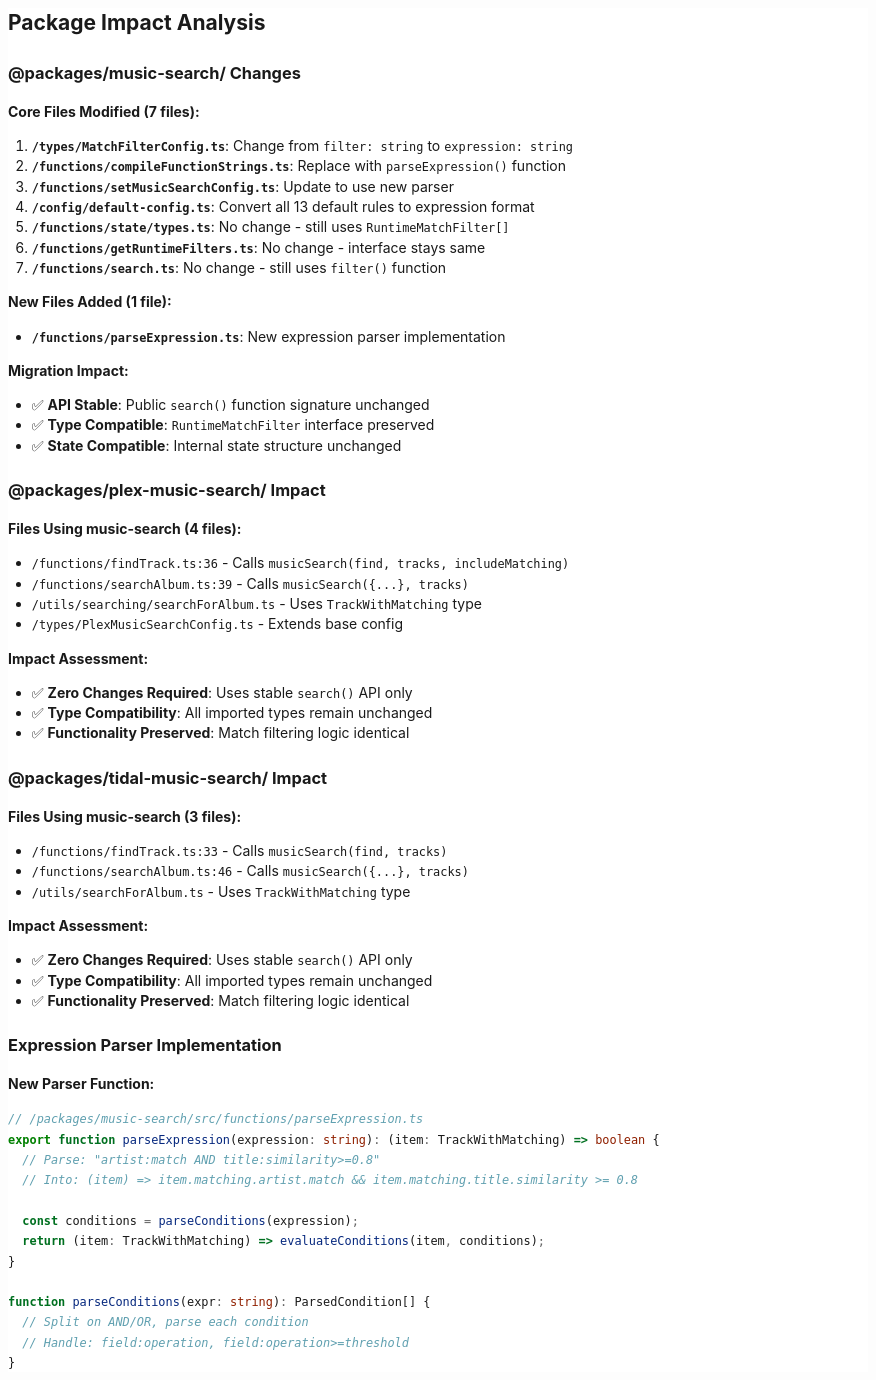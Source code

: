 ## Package Impact Analysis

### @packages/music-search/ Changes

**Core Files Modified (7 files):**
1. **`/types/MatchFilterConfig.ts`**: Change from `filter: string` to `expression: string`
2. **`/functions/compileFunctionStrings.ts`**: Replace with `parseExpression()` function
3. **`/functions/setMusicSearchConfig.ts`**: Update to use new parser
4. **`/config/default-config.ts`**: Convert all 13 default rules to expression format
5. **`/functions/state/types.ts`**: No change - still uses `RuntimeMatchFilter[]`
6. **`/functions/getRuntimeFilters.ts`**: No change - interface stays same
7. **`/functions/search.ts`**: No change - still uses `filter()` function

**New Files Added (1 file):**
- **`/functions/parseExpression.ts`**: New expression parser implementation

**Migration Impact:**
- ✅ **API Stable**: Public `search()` function signature unchanged
- ✅ **Type Compatible**: `RuntimeMatchFilter` interface preserved
- ✅ **State Compatible**: Internal state structure unchanged

### @packages/plex-music-search/ Impact

**Files Using music-search (4 files):**
- `/functions/findTrack.ts:36` - Calls `musicSearch(find, tracks, includeMatching)`
- `/functions/searchAlbum.ts:39` - Calls `musicSearch({...}, tracks)`
- `/utils/searching/searchForAlbum.ts` - Uses `TrackWithMatching` type
- `/types/PlexMusicSearchConfig.ts` - Extends base config

**Impact Assessment:**
- ✅ **Zero Changes Required**: Uses stable `search()` API only
- ✅ **Type Compatibility**: All imported types remain unchanged
- ✅ **Functionality Preserved**: Match filtering logic identical

### @packages/tidal-music-search/ Impact

**Files Using music-search (3 files):**
- `/functions/findTrack.ts:33` - Calls `musicSearch(find, tracks)`
- `/functions/searchAlbum.ts:46` - Calls `musicSearch({...}, tracks)`
- `/utils/searchForAlbum.ts` - Uses `TrackWithMatching` type

**Impact Assessment:**
- ✅ **Zero Changes Required**: Uses stable `search()` API only
- ✅ **Type Compatibility**: All imported types remain unchanged  
- ✅ **Functionality Preserved**: Match filtering logic identical

### Expression Parser Implementation

**New Parser Function:**
```typescript
// /packages/music-search/src/functions/parseExpression.ts
export function parseExpression(expression: string): (item: TrackWithMatching) => boolean {
  // Parse: "artist:match AND title:similarity>=0.8"
  // Into: (item) => item.matching.artist.match && item.matching.title.similarity >= 0.8
  
  const conditions = parseConditions(expression);
  return (item: TrackWithMatching) => evaluateConditions(item, conditions);
}

function parseConditions(expr: string): ParsedCondition[] {
  // Split on AND/OR, parse each condition
  // Handle: field:operation, field:operation>=threshold
}
```
